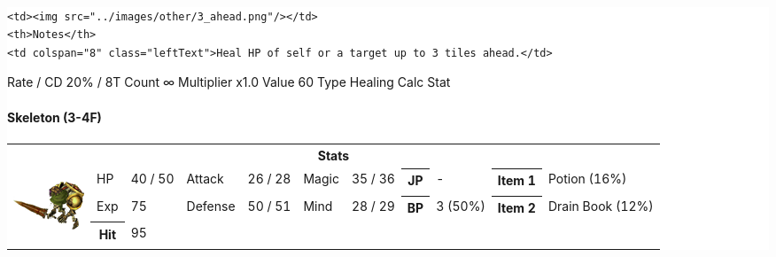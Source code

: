     <td><img src="../images/other/3_ahead.png"/></td>
    <th>Notes</th>
    <td colspan="8" class="leftText">Heal HP of self or a target up to 3 tiles ahead.</td>
  </tr>
  <tr>
    <th>Rate / CD</th>
    <td colspan="2">20% / 8T</td>
    <th>Count</th>
    <td>∞</td>
    <th>Multiplier</th>
    <td>x1.0</td>
    <th>Value</th>
    <td>60</td>
    <th>Type</th>
    <td class="leftText">Healing</td>
    <th>Calc</th>
    <td class="leftText">Stat</td>
  </tr>
</table>

#### Skeleton (3-4F)

<table class="buddyOverview">
  <tr class="noPad">
    <th colspan="13" class="highlightGreen">Stats</th>
  </tr>
  <tr>
    <td rowspan="4"><img src="../images/chars/skeleton.png"/></td>
    <td class="hp">HP</td>
    <td>40 <span class="hard">/ 50</span></td>
    <td class="atk">Attack</td>
    <td>26 <span class="hard">/ 28</span></td>
    <td class="mag">Magic</td>
    <td>35 <span class="hard">/ 36</span></td>
    <th>JP</th>
    <td>-</td>
    <th>Item 1</th>
    <td colspan="3">Potion (16%)</td>
  </tr>
  <tr>
    <td class="sp">Exp</td>
    <td>75</td>
    <td class="def">Defense</td>
    <td>50 <span class="hard">/ 51</span></td>
    <td class="mnd">Mind</td>
    <td>28 <span class="hard">/ 29</span></td>
    <th>BP</th>
    <td>3 (50%)</td>
    <th>Item 2</th>
    <td colspan="3">Drain Book (12%)</td>
  </tr>
  <tr>
    <th>Hit</th>
    <td>95</td>